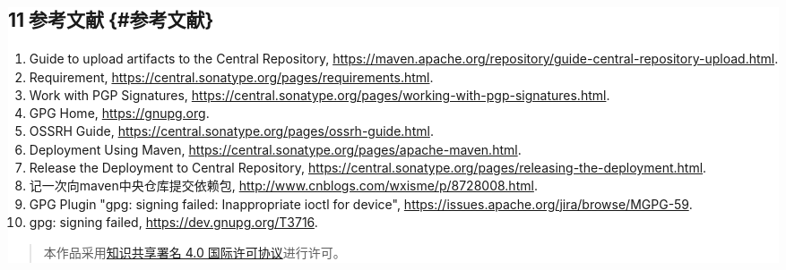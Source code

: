 
## <span class="section-num">11</span> 参考文献 {#参考文献}

1.  Guide to upload artifacts to the Central Repository, <https://maven.apache.org/repository/guide-central-repository-upload.html>.
2.  Requirement, <https://central.sonatype.org/pages/requirements.html>.
3.  Work with PGP Signatures, <https://central.sonatype.org/pages/working-with-pgp-signatures.html>.
4.  GPG Home, <https://gnupg.org>.
5.  OSSRH Guide, <https://central.sonatype.org/pages/ossrh-guide.html>.
6.  Deployment Using Maven, <https://central.sonatype.org/pages/apache-maven.html>.
7.  Release the Deployment to Central Repository, <https://central.sonatype.org/pages/releasing-the-deployment.html>.
8.  记一次向maven中央仓库提交依赖包, <http://www.cnblogs.com/wxisme/p/8728008.html>.
9.  GPG Plugin "gpg: signing failed: Inappropriate ioctl for device", <https://issues.apache.org/jira/browse/MGPG-59>.
10. gpg: signing failed, <https://dev.gnupg.org/T3716>.

> 本作品采用[知识共享署名 4.0 国际许可协议](http://creativecommons.org/licenses/by/4.0/)进行许可。

